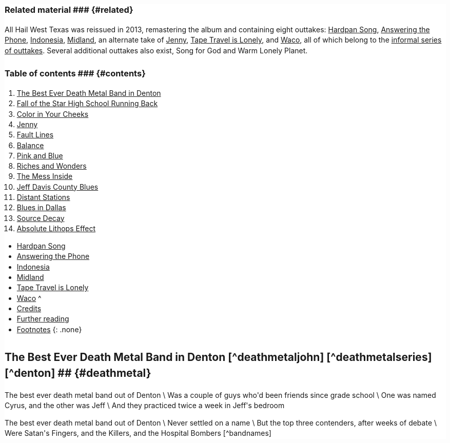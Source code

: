 [^hateeternal]:
    [Hate Eternal](https://en.wikipedia.org/wiki/Hate_Eternal) is another
    Floridian death metal band.

### Related material ### {#related}

All Hail West Texas was reissued in 2013, remastering the album and containing
eight outtakes: [Hardpan Song](#hardpan), [Answering the Phone](#phone),
[Indonesia](#indonesia), [Midland](#midland), an alternate take of
[Jenny](#jenny), [Tape Travel is Lonely](#tapetravel), and [Waco](#waco), all
of which belong to the [informal series of outtakes](series.html#outtakes).
Several additional outtakes also exist, Song for God and Warm Lonely Planet.

### Table of contents ### {#contents}

1. [The Best Ever Death Metal Band in Denton](#deathmetal)
2. [Fall of the Star High School Running Back](#runningback)
3. [Color in Your Cheeks](#color)
4. [Jenny](#jenny)
5. [Fault Lines](#fault)
6. [Balance](#balance)
7. [Pink and Blue](#pinkandblue)
8. [Riches and Wonders](#riches)
9. [The Mess Inside](#mess)
10. [Jeff Davis County Blues](#jeffdavis)
11. [Distant Stations](#stations)
12. [Blues in Dallas](#blues)
13. [Source Decay](#source)
14. [Absolute Lithops Effect](#lithops)

* [Hardpan Song](#hardpan)
* [Answering the Phone](#phone)
* [Indonesia](#indonesia)
* [Midland](#midland)
* [Tape Travel is Lonely](#tapetravel)
* [Waco](#waco)
^
* [Credits](#credits)
* [Further reading](#links)
* [Footnotes](#footnotes)
{: .none}

## The Best Ever Death Metal Band in Denton [^deathmetaljohn] [^deathmetalseries] [^denton] ## {#deathmetal}

The best ever death metal band out of Denton \\
Was a couple of guys who'd been friends since grade school \\
One was named Cyrus, and the other was Jeff \\
And they practiced twice a week in Jeff's bedroom

The best ever death metal band out of Denton \\
Never settled on a name \\
But the top three contenders, after weeks of debate \\
Were Satan's Fingers, and the Killers, and the Hospital Bombers [^bandnames]


[nall]:             http://www.themountaingoats.net/music/ahwtx.html